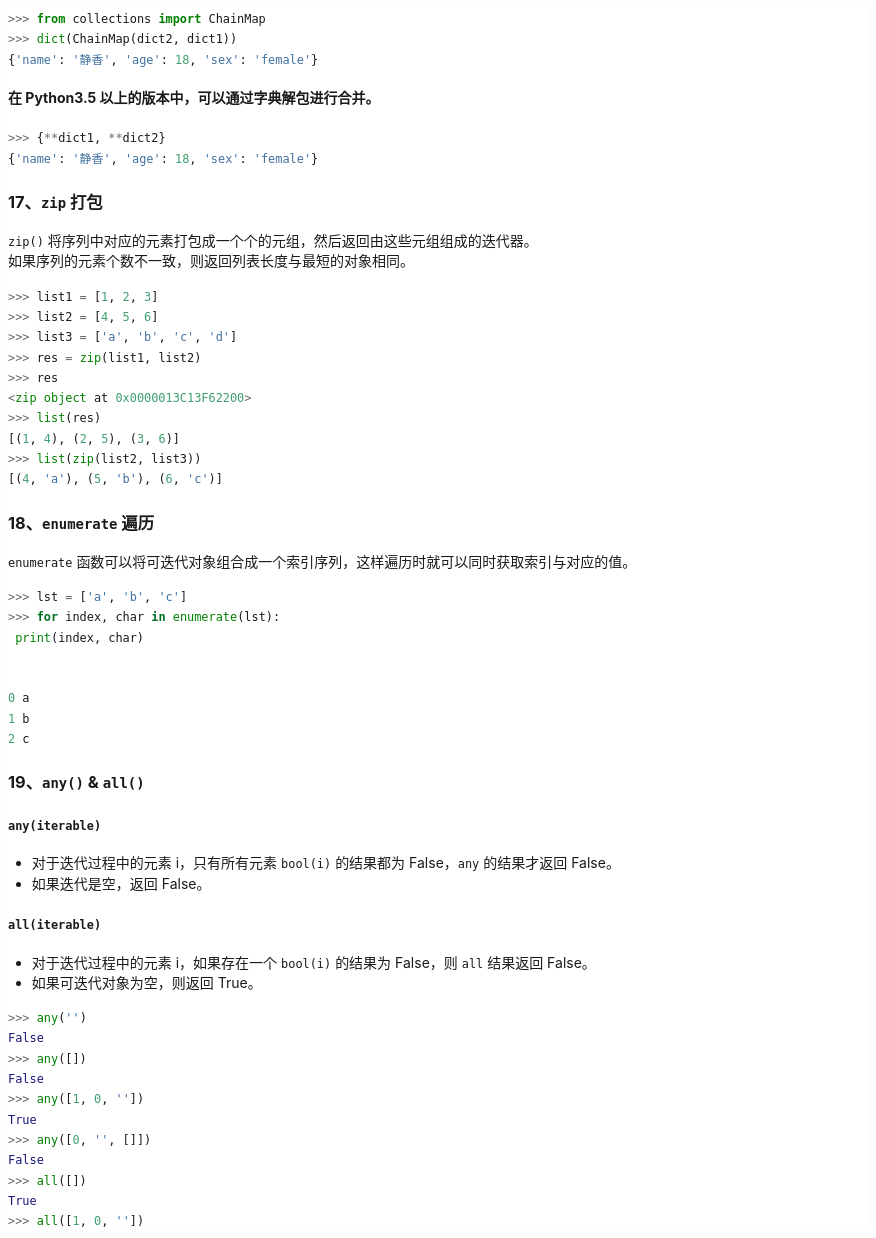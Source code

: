 ```python
>>> from collections import ChainMap
>>> dict(ChainMap(dict2, dict1))
{'name': '静香', 'age': 18, 'sex': 'female'}
```
<a name="wuiq6"></a>
#### 在 Python3.5 以上的版本中，可以通过字典解包进行合并。
```python
>>> {**dict1, **dict2}
{'name': '静香', 'age': 18, 'sex': 'female'}
```
<a name="VGMpy"></a>
### 17、`zip` 打包
`zip()` 将序列中对应的元素打包成一个个的元组，然后返回由这些元组组成的迭代器。<br />如果序列的元素个数不一致，则返回列表长度与最短的对象相同。
```python
>>> list1 = [1, 2, 3]
>>> list2 = [4, 5, 6]
>>> list3 = ['a', 'b', 'c', 'd']
>>> res = zip(list1, list2)
>>> res
<zip object at 0x0000013C13F62200>
>>> list(res)
[(1, 4), (2, 5), (3, 6)]
>>> list(zip(list2, list3))
[(4, 'a'), (5, 'b'), (6, 'c')]
```
<a name="Pb6C5"></a>
### 18、`enumerate` 遍历
`enumerate` 函数可以将可迭代对象组合成一个索引序列，这样遍历时就可以同时获取索引与对应的值。
```python
>>> lst = ['a', 'b', 'c']
>>> for index, char in enumerate(lst):
 print(index, char)

 
0 a
1 b
2 c
```
<a name="XX6z0"></a>
### 19、`any()` & `all()`
<a name="c0noo"></a>
#### `any(iterable)`

- 对于迭代过程中的元素 i，只有所有元素 `bool(i)` 的结果都为 False，`any` 的结果才返回 False。
- 如果迭代是空，返回 False。
<a name="viPBk"></a>
#### `all(iterable)`

- 对于迭代过程中的元素 i，如果存在一个 `bool(i)` 的结果为 False，则 `all` 结果返回 False。
- 如果可迭代对象为空，则返回 True。
```python
>>> any('')
False
>>> any([])
False
>>> any([1, 0, ''])
True
>>> any([0, '', []])
False
>>> all([])
True
>>> all([1, 0, ''])
```